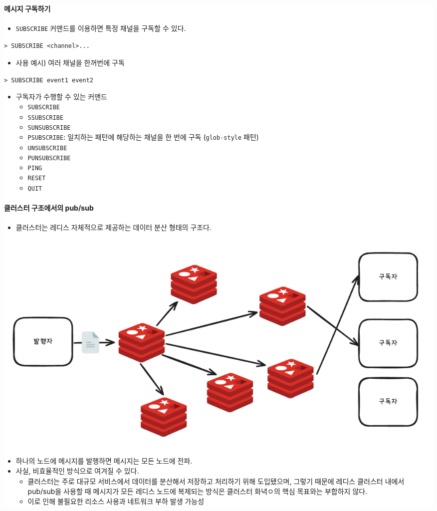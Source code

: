 #### 메시지 구독하기

- `SUBSCRIBE` 커맨드를 이용하면 특정 채널을 구독할 수 있다.

```shell
> SUBSCRIBE <channel>...
```

- 사용 예시) 여러 채널을 한꺼번에 구독

```shell
> SUBSCRIBE event1 event2
```

- 구독자가 수행할 수 있는 커맨드
  - `SUBSCRIBE`
  - `SSUBSCRIBE`
  - `SUNSUBSCRIBE`
  - `PSUBSCRIBE`: 일치하는 패턴에 해당하는 채널을 한 번에 구독 (`glob-style` 패턴)
  - `UNSUBSCRIBE`
  - `PUNSUBSCRIBE`
  - `PING`
  - `RESET`
  - `QUIT`

#### 클러스터 구조에서의 pub/sub

- 클러스터는 레디스 자체적으로 제공하는 데이터 분산 형태의 구조다.

<img src="img/cluster01.png">

- 하나의 노드에 메시지를 발행하면 메시지는 모든 노드에 전파.
- 사실, 비효율적인 방식으로 여겨질 수 있다.
  - 클러스터는 주로 대규모 서비스에서 데이터를 분산해서 저장하고 처리하기 위해 도입됐으며, 그렇기 때문에 레디스 클러스터 내에서 pub/sub을 사용할 때 메시지가 모든 레디스 노드에 복제되는 방식은 클러스터 화녁ㅇ의 핵심 목표와는 부합하지 않다.
  - 이로 인해 불필요한 리소스 사용과 네트워크 부하 발생 가능성
